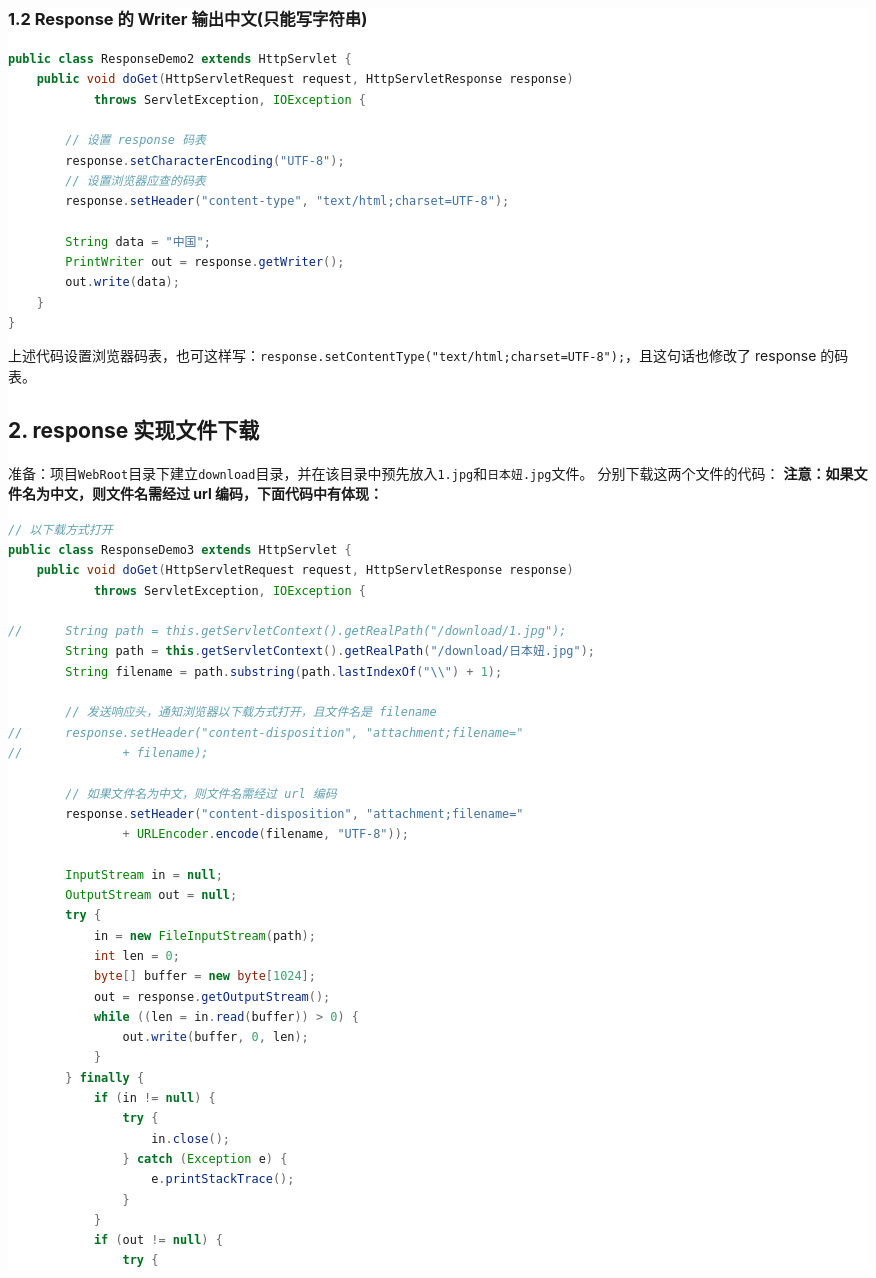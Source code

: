 ### 1.2 Response 的 Writer 输出中文(只能写字符串)

```java
public class ResponseDemo2 extends HttpServlet {
	public void doGet(HttpServletRequest request, HttpServletResponse response)
			throws ServletException, IOException {

		// 设置 response 码表
		response.setCharacterEncoding("UTF-8");
		// 设置浏览器应查的码表
		response.setHeader("content-type", "text/html;charset=UTF-8");

		String data = "中国";
		PrintWriter out = response.getWriter();
		out.write(data);
	}
}
```

上述代码设置浏览器码表，也可这样写：`response.setContentType("text/html;charset=UTF-8");`，且这句话也修改了 response 的码表。

## 2. response 实现文件下载
准备：项目`WebRoot`目录下建立`download`目录，并在该目录中预先放入`1.jpg`和`日本妞.jpg`文件。
分别下载这两个文件的代码：
**注意：如果文件名为中文，则文件名需经过 url 编码，下面代码中有体现：**

```java
// 以下载方式打开
public class ResponseDemo3 extends HttpServlet {
	public void doGet(HttpServletRequest request, HttpServletResponse response)
			throws ServletException, IOException {

//		String path = this.getServletContext().getRealPath("/download/1.jpg");
		String path = this.getServletContext().getRealPath("/download/日本妞.jpg");
		String filename = path.substring(path.lastIndexOf("\\") + 1);

		// 发送响应头，通知浏览器以下载方式打开，且文件名是 filename
//		response.setHeader("content-disposition", "attachment;filename="
//				+ filename);

		// 如果文件名为中文，则文件名需经过 url 编码
		response.setHeader("content-disposition", "attachment;filename="
				+ URLEncoder.encode(filename, "UTF-8"));

		InputStream in = null;
		OutputStream out = null;
		try {
			in = new FileInputStream(path);
			int len = 0;
			byte[] buffer = new byte[1024];
			out = response.getOutputStream();
			while ((len = in.read(buffer)) > 0) {
				out.write(buffer, 0, len);
			}
		} finally {
			if (in != null) {
				try {
					in.close();
				} catch (Exception e) {
					e.printStackTrace();
				}
			}
			if (out != null) {
				try {
```